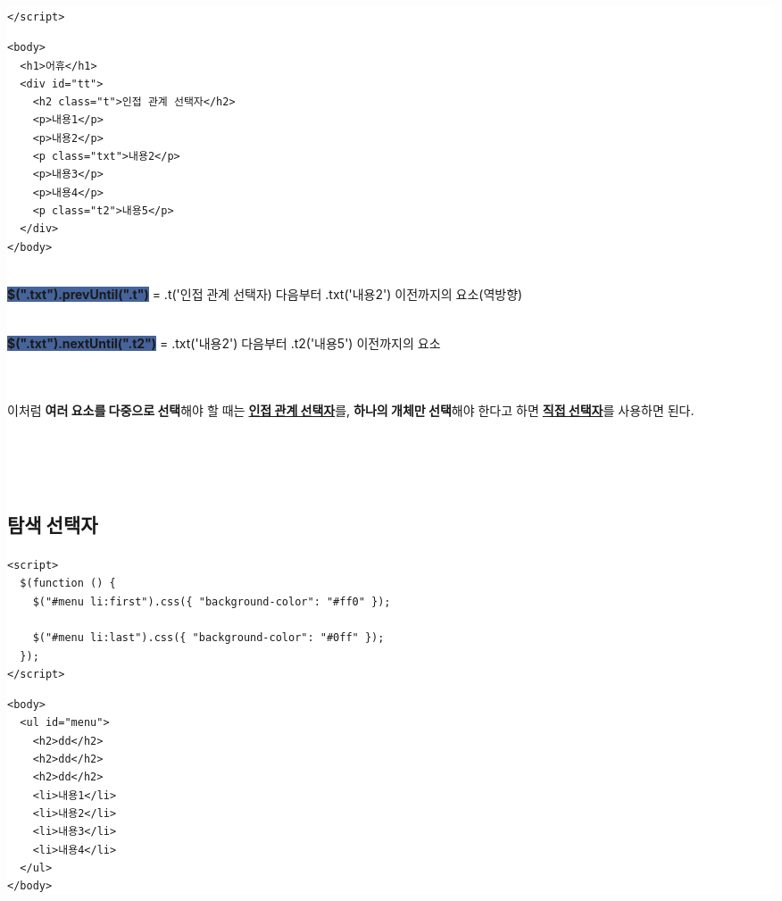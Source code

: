 ```
</script>
```

```
<body>
  <h1>어휴</h1>
  <div id="tt">
    <h2 class="t">인접 관계 선택자</h2>
    <p>내용1</p>
    <p>내용2</p>
    <p class="txt">내용2</p>
    <p>내용3</p>
    <p>내용4</p>
    <p class="t2">내용5</p>
  </div>
</body>
```

<br>
<b><span style = "background-color: #46649b">$(".txt").prevUntil(".t")</span></b> = .t('인접 관계 선택자) 다음부터 .txt('내용2') 이전까지의 요소(역방향)
<br><br>

<b><span style = "background-color: #46649b">$(".txt").nextUntil(".t2")</span></b> = .txt('내용2') 다음부터 .t2('내용5') 이전까지의 요소

<br><br> 이처럼 <b>여러 요소를 다중으로 선택</b>해야 할 때는 <b><u>인접 관계 선택자</u></b>를, <b>하나의 개체만 선택</b>해야 한다고 하면 <b><u>직접 선택자</u></b>를 사용하면 된다.

<br><br><br>

## 탐색 선택자

```
<script>
  $(function () {
    $("#menu li:first").css({ "background-color": "#ff0" });

    $("#menu li:last").css({ "background-color": "#0ff" });
  });
</script>
```

```
<body>
  <ul id="menu">
    <h2>dd</h2>
    <h2>dd</h2>
    <h2>dd</h2>
    <li>내용1</li>
    <li>내용2</li>
    <li>내용3</li>
    <li>내용4</li>
  </ul>
</body>
```
